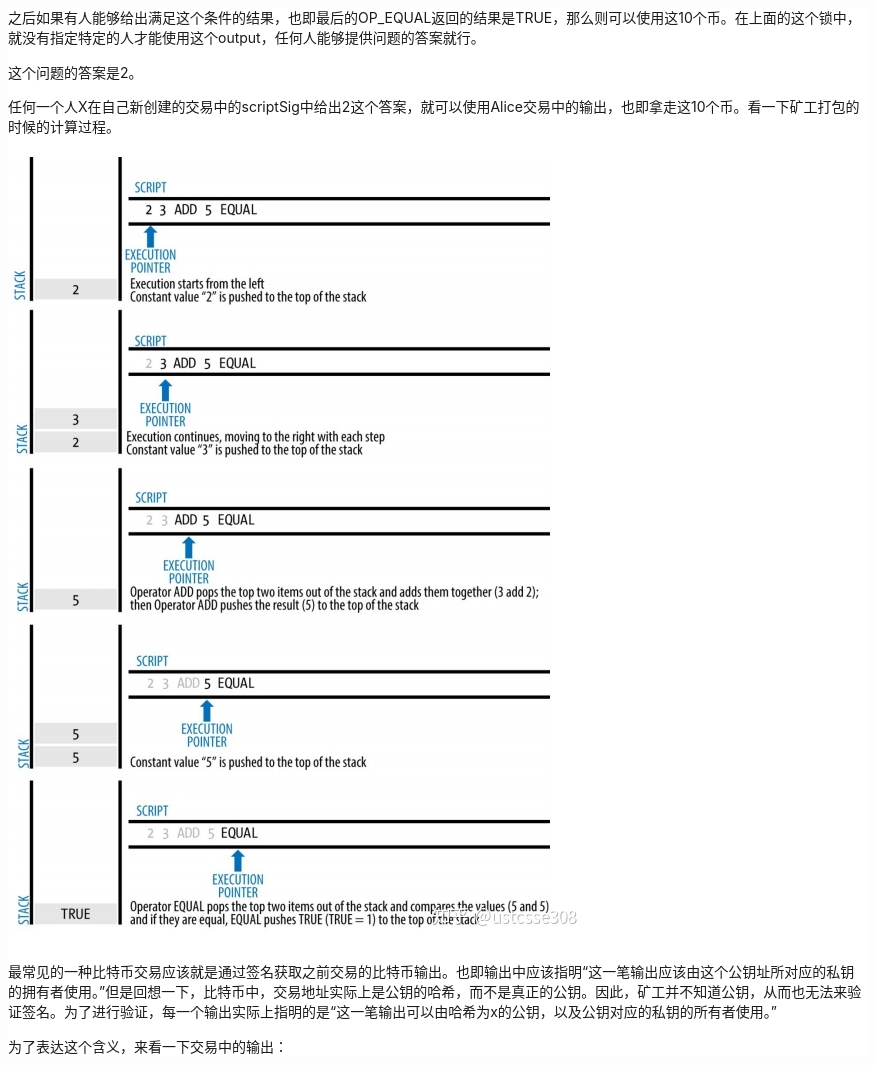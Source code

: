 之后如果有人能够给出满足这个条件的结果，也即最后的OP_EQUAL返回的结果是TRUE，那么则可以使用这10个币。在上面的这个锁中，就没有指定特定的人才能使用这个output，任何人能够提供问题的答案就行。

这个问题的答案是2。

任何一个人X在自己新创建的交易中的scriptSig中给出2这个答案，就可以使用Alice交易中的输出，也即拿走这10个币。看一下矿工打包的时候的计算过程。

![](media/比特币机制/16042150002834.jpg)

最常见的一种比特币交易应该就是通过签名获取之前交易的比特币输出。也即输出中应该指明“这一笔输出应该由这个公钥址所对应的私钥的拥有者使用。”但是回想一下，比特币中，交易地址实际上是公钥的哈希，而不是真正的公钥。因此，矿工并不知道公钥，从而也无法来验证签名。为了进行验证，每一个输出实际上指明的是“这一笔输出可以由哈希为x的公钥，以及公钥对应的私钥的所有者使用。”

为了表达这个含义，来看一下交易中的输出：
